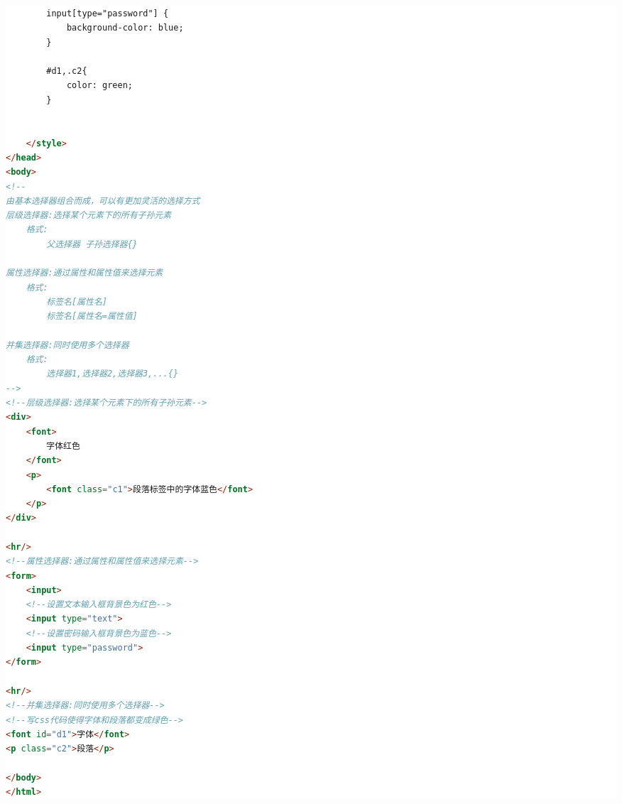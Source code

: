 ```html
        input[type="password"] {
            background-color: blue;
        }

        #d1,.c2{
            color: green;
        }


    </style>
</head>
<body>
<!--
由基本选择器组合而成，可以有更加灵活的选择方式
层级选择器:选择某个元素下的所有子孙元素
    格式:
        父选择器 子孙选择器{}

属性选择器:通过属性和属性值来选择元素
    格式:
        标签名[属性名]
        标签名[属性名=属性值]

并集选择器:同时使用多个选择器
    格式:
        选择器1,选择器2,选择器3,...{}
-->
<!--层级选择器:选择某个元素下的所有子孙元素-->
<div>
    <font>
        字体红色
    </font>
    <p>
        <font class="c1">段落标签中的字体蓝色</font>
    </p>
</div>

<hr/>
<!--属性选择器:通过属性和属性值来选择元素-->
<form>
    <input>
    <!--设置文本输入框背景色为红色-->
    <input type="text">
    <!--设置密码输入框背景色为蓝色-->
    <input type="password">
</form>

<hr/>
<!--并集选择器:同时使用多个选择器-->
<!--写css代码使得字体和段落都变成绿色-->
<font id="d1">字体</font>
<p class="c2">段落</p>

</body>
</html>
```
